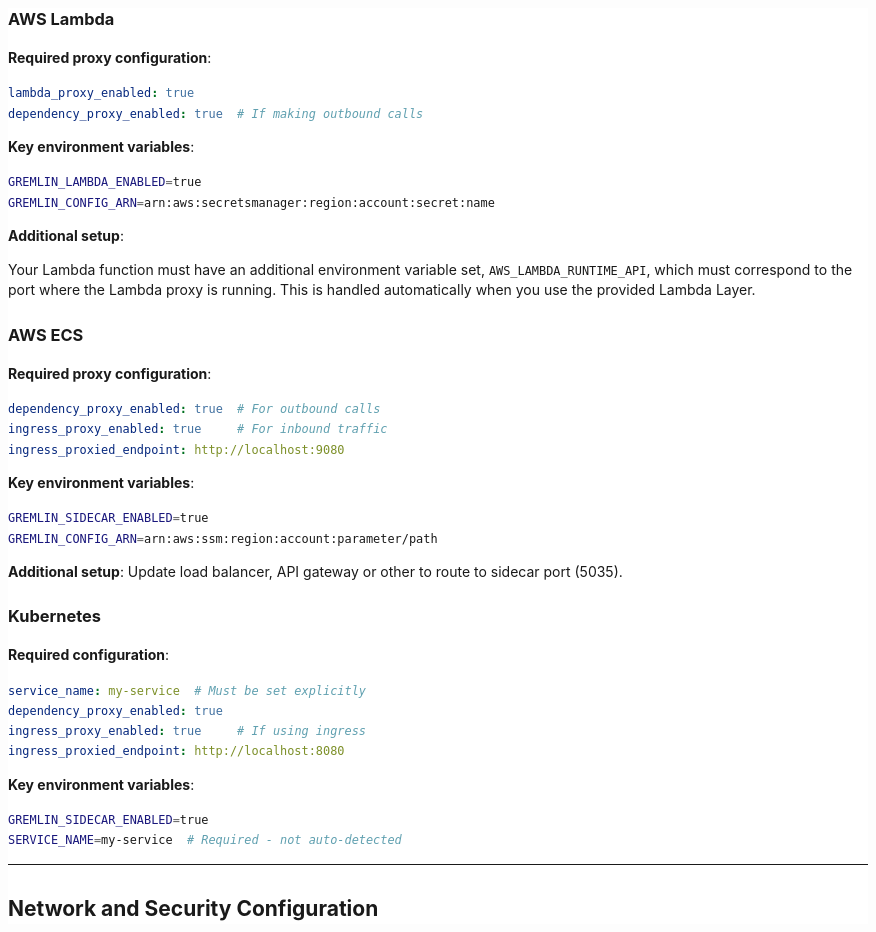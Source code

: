 ### AWS Lambda

**Required proxy configuration**:
```yaml
lambda_proxy_enabled: true
dependency_proxy_enabled: true  # If making outbound calls
```

**Key environment variables**:
```bash
GREMLIN_LAMBDA_ENABLED=true
GREMLIN_CONFIG_ARN=arn:aws:secretsmanager:region:account:secret:name
```

**Additional setup**:

Your Lambda function must have an additional environment variable set, `AWS_LAMBDA_RUNTIME_API`, which must correspond to the port where the Lambda proxy is running. This is handled automatically when you use the provided Lambda Layer.

### AWS ECS

**Required proxy configuration**:
```yaml
dependency_proxy_enabled: true  # For outbound calls
ingress_proxy_enabled: true     # For inbound traffic
ingress_proxied_endpoint: http://localhost:9080
```

**Key environment variables**:
```bash
GREMLIN_SIDECAR_ENABLED=true
GREMLIN_CONFIG_ARN=arn:aws:ssm:region:account:parameter/path
```

**Additional setup**: Update load balancer, API gateway or other to route to sidecar port (5035).

### Kubernetes

**Required configuration**:
```yaml
service_name: my-service  # Must be set explicitly
dependency_proxy_enabled: true
ingress_proxy_enabled: true     # If using ingress
ingress_proxied_endpoint: http://localhost:8080
```

**Key environment variables**:
```bash
GREMLIN_SIDECAR_ENABLED=true
SERVICE_NAME=my-service  # Required - not auto-detected
```

---

## Network and Security Configuration

